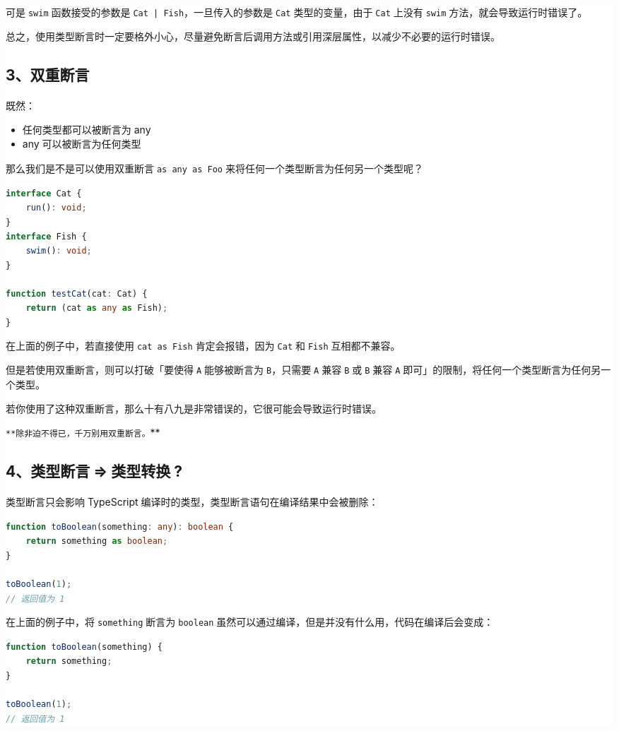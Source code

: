 可是 `swim` 函数接受的参数是 `Cat | Fish`，一旦传入的参数是 `Cat` 类型的变量，由于 `Cat` 上没有 `swim` 方法，就会导致运行时错误了。

总之，使用类型断言时一定要格外小心，尽量避免断言后调用方法或引用深层属性，以减少不必要的运行时错误。

## 3、双重断言 

既然：

- 任何类型都可以被断言为 any
- any 可以被断言为任何类型

那么我们是不是可以使用双重断言 `as any as Foo` 来将任何一个类型断言为任何另一个类型呢？

```ts
interface Cat {
    run(): void;
}
interface Fish {
    swim(): void;
}

function testCat(cat: Cat) {
    return (cat as any as Fish);
}
```

在上面的例子中，若直接使用 `cat as Fish` 肯定会报错，因为 `Cat` 和 `Fish` 互相都不兼容。

但是若使用双重断言，则可以打破「要使得 `A` 能够被断言为 `B`，只需要 `A` 兼容 `B` 或 `B` 兼容 `A` 即可」的限制，将任何一个类型断言为任何另一个类型。

若你使用了这种双重断言，那么十有八九是非常错误的，它很可能会导致运行时错误。

`**除非迫不得已，千万别用双重断言。`**

## 4、类型断言  =>  类型转换 ? 

类型断言只会影响 TypeScript 编译时的类型，类型断言语句在编译结果中会被删除：

```ts
function toBoolean(something: any): boolean {
    return something as boolean;
}

toBoolean(1);
// 返回值为 1
```

在上面的例子中，将 `something` 断言为 `boolean` 虽然可以通过编译，但是并没有什么用，代码在编译后会变成：

```js
function toBoolean(something) {
    return something;
}

toBoolean(1);
// 返回值为 1
```
